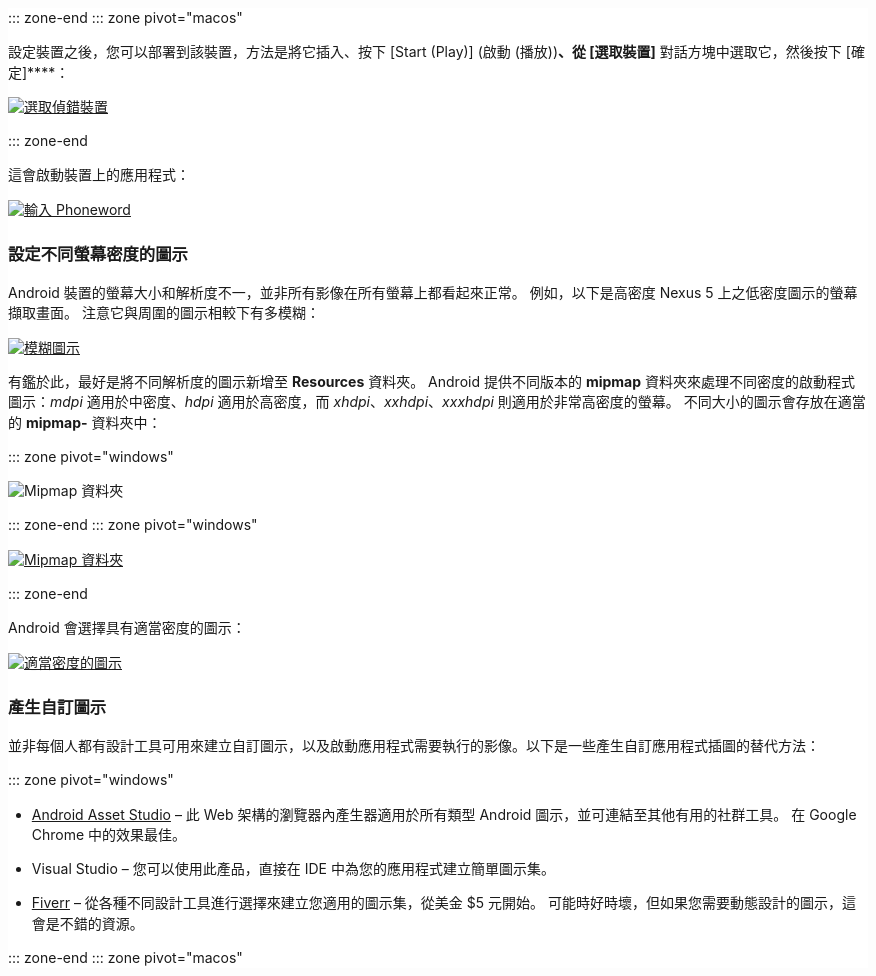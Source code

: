 ::: zone-end
::: zone pivot="macos"

設定裝置之後，您可以部署到該裝置，方法是將它插入、按下 [Start (Play)] (啟動 (播放))****、從 [選取裝置]**** 對話方塊中選取它，然後按下 [確定]****：

[![選取偵錯裝置](hello-android-deepdive-images/xs/06-select-device-sml.png)](hello-android-deepdive-images/xs/06-select-device.png#lightbox)

::: zone-end

這會啟動裝置上的應用程式：

[![輸入 Phoneword](hello-android-deepdive-images/05-enter-phoneword-sml.png)](hello-android-deepdive-images/05-enter-phoneword.png#lightbox)

### <a name="set-icons-for-different-screen-densities"></a>設定不同螢幕密度的圖示

Android 裝置的螢幕大小和解析度不一，並非所有影像在所有螢幕上都看起來正常。 例如，以下是高密度 Nexus 5 上之低密度圖示的螢幕擷取畫面。 注意它與周圍的圖示相較下有多模糊：

[![模糊圖示](hello-android-deepdive-images/06-blurry-icon-sml.png)](hello-android-deepdive-images/06-blurry-icon.png#lightbox)

有鑑於此，最好是將不同解析度的圖示新增至 **Resources** 資料夾。 Android 提供不同版本的 **mipmap** 資料夾來處理不同密度的啟動程式圖示：*mdpi* 適用於中密度、*hdpi* 適用於高密度，而 *xhdpi*、*xxhdpi*、*xxxhdpi* 則適用於非常高密度的螢幕。 不同大小的圖示會存放在適當的 **mipmap-** 資料夾中：

::: zone pivot="windows"

![Mipmap 資料夾](hello-android-deepdive-images/vs/07-mipmap-folders.png "Mipmap 資料夾")

::: zone-end
::: zone pivot="windows"

[![Mipmap 資料夾](hello-android-deepdive-images/xs/07-mipmap-folders-sml.png)](hello-android-deepdive-images/xs/07-mipmap-folders.png#lightbox)

::: zone-end

Android 會選擇具有適當密度的圖示：

[![適當密度的圖示](hello-android-deepdive-images/07-appropriate-density-sml.png)](hello-android-deepdive-images/07-appropriate-density.png#lightbox)

### <a name="generate-custom-icons"></a>產生自訂圖示

並非每個人都有設計工具可用來建立自訂圖示，以及啟動應用程式需要執行的影像。以下是一些產生自訂應用程式插圖的替代方法：

::: zone pivot="windows"

- [Android Asset Studio](https://romannurik.github.io/AndroidAssetStudio/index.html) &ndash; 此 Web 架構的瀏覽器內產生器適用於所有類型 Android 圖示，並可連結至其他有用的社群工具。 在 Google Chrome 中的效果最佳。

- Visual Studio &ndash; 您可以使用此產品，直接在 IDE 中為您的應用程式建立簡單圖示集。

- [Fiverr](https://www.fiverr.com/) &ndash; 從各種不同設計工具進行選擇來建立您適用的圖示集，從美金 $5 元開始。 可能時好時壞，但如果您需要動態設計的圖示，這會是不錯的資源。

::: zone-end
::: zone pivot="macos"
